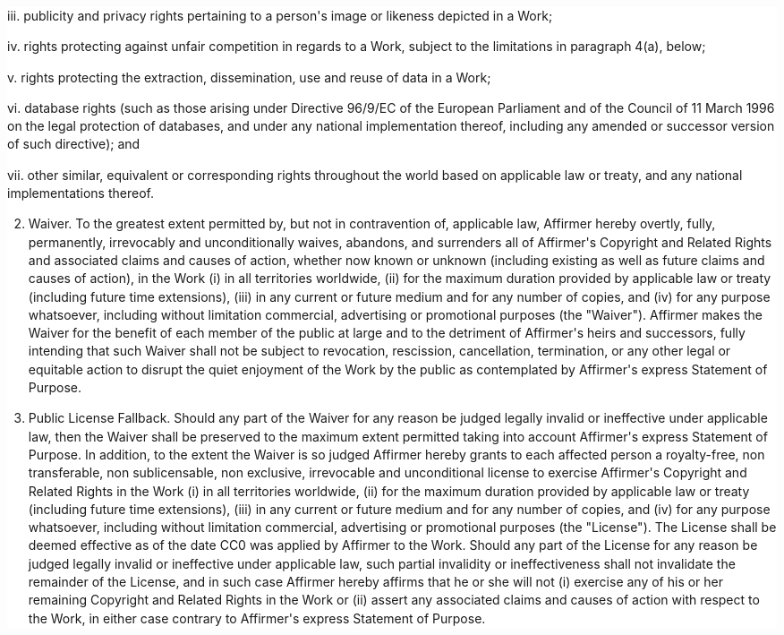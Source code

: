   iii. publicity and privacy rights pertaining to a person's image or likeness
  depicted in a Work;

  iv. rights protecting against unfair competition in regards to a Work,
  subject to the limitations in paragraph 4(a), below;

  v. rights protecting the extraction, dissemination, use and reuse of data in
  a Work;

  vi. database rights (such as those arising under Directive 96/9/EC of the
  European Parliament and of the Council of 11 March 1996 on the legal
  protection of databases, and under any national implementation thereof,
  including any amended or successor version of such directive); and

  vii. other similar, equivalent or corresponding rights throughout the world
  based on applicable law or treaty, and any national implementations thereof.

2. Waiver. To the greatest extent permitted by, but not in contravention of,
applicable law, Affirmer hereby overtly, fully, permanently, irrevocably and
unconditionally waives, abandons, and surrenders all of Affirmer's Copyright
and Related Rights and associated claims and causes of action, whether now
known or unknown (including existing as well as future claims and causes of
action), in the Work (i) in all territories worldwide, (ii) for the maximum
duration provided by applicable law or treaty (including future time
extensions), (iii) in any current or future medium and for any number of
copies, and (iv) for any purpose whatsoever, including without limitation
commercial, advertising or promotional purposes (the "Waiver"). Affirmer makes
the Waiver for the benefit of each member of the public at large and to the
detriment of Affirmer's heirs and successors, fully intending that such Waiver
shall not be subject to revocation, rescission, cancellation, termination, or
any other legal or equitable action to disrupt the quiet enjoyment of the Work
by the public as contemplated by Affirmer's express Statement of Purpose.

3. Public License Fallback. Should any part of the Waiver for any reason be
judged legally invalid or ineffective under applicable law, then the Waiver
shall be preserved to the maximum extent permitted taking into account
Affirmer's express Statement of Purpose. In addition, to the extent the Waiver
is so judged Affirmer hereby grants to each affected person a royalty-free,
non transferable, non sublicensable, non exclusive, irrevocable and
unconditional license to exercise Affirmer's Copyright and Related Rights in
the Work (i) in all territories worldwide, (ii) for the maximum duration
provided by applicable law or treaty (including future time extensions), (iii)
in any current or future medium and for any number of copies, and (iv) for any
purpose whatsoever, including without limitation commercial, advertising or
promotional purposes (the "License"). The License shall be deemed effective as
of the date CC0 was applied by Affirmer to the Work. Should any part of the
License for any reason be judged legally invalid or ineffective under
applicable law, such partial invalidity or ineffectiveness shall not
invalidate the remainder of the License, and in such case Affirmer hereby
affirms that he or she will not (i) exercise any of his or her remaining
Copyright and Related Rights in the Work or (ii) assert any associated claims
and causes of action with respect to the Work, in either case contrary to
Affirmer's express Statement of Purpose.
